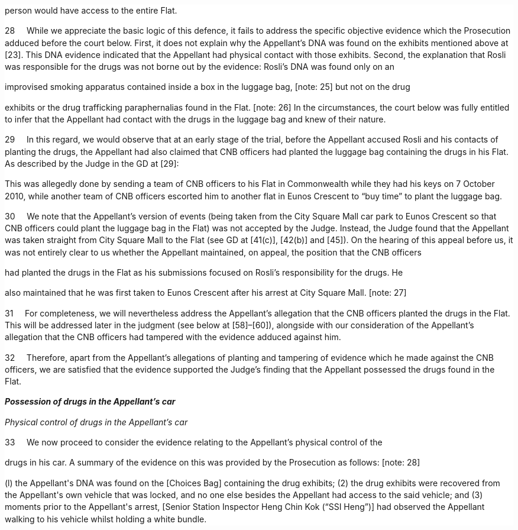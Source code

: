 person would have access to the entire Flat. 

28     While we appreciate the basic logic of this defence, it fails to address the specific objective evidence which the Prosecution adduced before the court below. First, it does not explain why the Appellant’s DNA was found on the exhibits mentioned above at [23]. This DNA evidence indicated that the Appellant had physical contact with those exhibits. Second, the explanation that Rosli was responsible for the drugs was not borne out by the evidence: Rosli’s DNA was found only on an 

improvised smoking apparatus contained inside a box in the luggage bag, [note: 25] but not on the drug 

exhibits or the drug trafficking paraphernalias found in the Flat. [note: 26] In the circumstances, the court below was fully entitled to infer that the Appellant had contact with the drugs in the luggage bag and knew of their nature. 

29     In this regard, we would observe that at an early stage of the trial, before the Appellant accused Rosli and his contacts of planting the drugs, the Appellant had also claimed that CNB officers had planted the luggage bag containing the drugs in his Flat. As described by the Judge in the GD at [29]: 

 This was allegedly done by sending a team of CNB officers to his Flat in Commonwealth while they had his keys on 7 October 2010, while another team of CNB officers escorted him to another flat in Eunos Crescent to “buy time” to plant the luggage bag. 

30     We note that the Appellant’s version of events (being taken from the City Square Mall car park to Eunos Crescent so that CNB officers could plant the luggage bag in the Flat) was not accepted by the Judge. Instead, the Judge found that the Appellant was taken straight from City Square Mall to the Flat (see GD at [41(c)], [42(b)] and [45]). On the hearing of this appeal before us, it was not entirely clear to us whether the Appellant maintained, on appeal, the position that the CNB officers 


had planted the drugs in the Flat as his submissions focused on Rosli’s responsibility for the drugs. He 

also maintained that he was first taken to Eunos Crescent after his arrest at City Square Mall. [note: 27] 

31     For completeness, we will nevertheless address the Appellant’s allegation that the CNB officers planted the drugs in the Flat. This will be addressed later in the judgment (see below at [58]–[60]), alongside with our consideration of the Appellant’s allegation that the CNB officers had tampered with the evidence adduced against him. 

32     Therefore, apart from the Appellant’s allegations of planting and tampering of evidence which he made against the CNB officers, we are satisfied that the evidence supported the Judge’s finding that the Appellant possessed the drugs found in the Flat. 

**_Possession of drugs in the Appellant’s car_** 

_Physical control of drugs in the Appellant’s car_ 

33     We now proceed to consider the evidence relating to the Appellant’s physical control of the 

drugs in his car. A summary of the evidence on this was provided by the Prosecution as follows: [note: 28] 

 (l) the Appellant's DNA was found on the [Choices Bag] containing the drug exhibits; (2) the drug exhibits were recovered from the Appellant's own vehicle that was locked, and no one else besides the Appellant had access to the said vehicle; and (3) moments prior to the Appellant's arrest, [Senior Station Inspector Heng Chin Kok (“SSI Heng”)] had observed the Appellant walking to his vehicle whilst holding a white bundle. 
